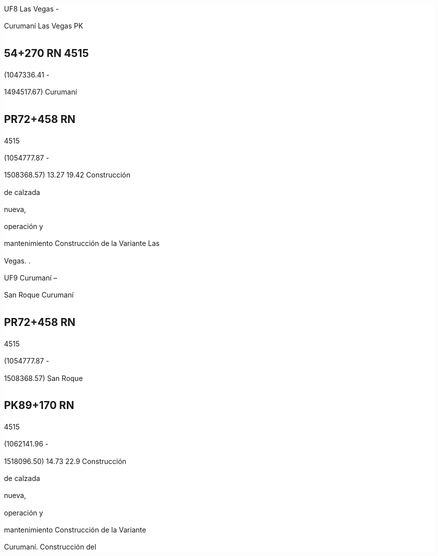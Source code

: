 UF8 Las Vegas -

Curumaní  Las Vegas     PK


## 54+270 RN 4515

(1047336.41 -

1494517.67)  Curumaní


## PR72+458   RN

4515

(1054777.87 -

1508368.57)  13.27  19.42  Construcción

de calzada

nueva,

operación y

mantenimiento  Construcción de la Variante Las

Vegas. .

UF9 Curumaní –

San Roque  Curumaní


## PR72+458   RN

4515

(1054777.87 -

1508368.57)  San Roque


## PK89+170    RN

4515

(1062141.96 -

1518096.50)  14.73  22.9  Construcción

de calzada

nueva,

operación y

mantenimiento  Construcción de la Variante

Curumaní. Construcción del

